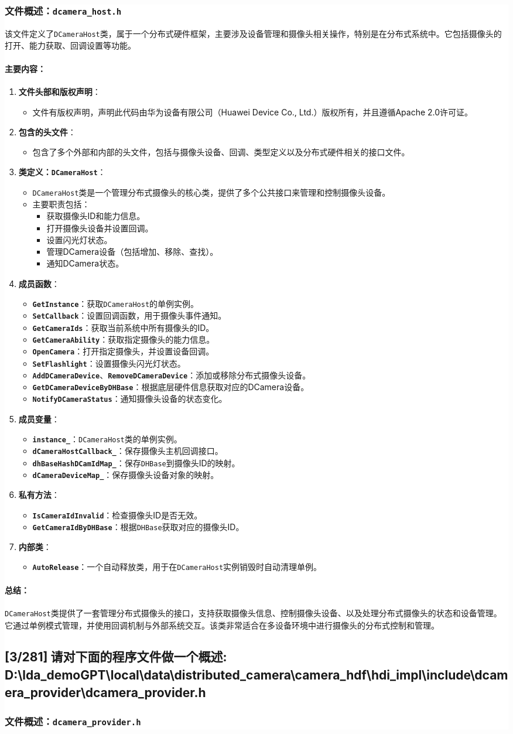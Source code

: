### 文件概述：`dcamera_host.h`

该文件定义了`DCameraHost`类，属于一个分布式硬件框架，主要涉及设备管理和摄像头相关操作，特别是在分布式系统中。它包括摄像头的打开、能力获取、回调设置等功能。

#### 主要内容：
1. **文件头部和版权声明**：
   - 文件有版权声明，声明此代码由华为设备有限公司（Huawei Device Co., Ltd.）版权所有，并且遵循Apache 2.0许可证。

2. **包含的头文件**：
   - 包含了多个外部和内部的头文件，包括与摄像头设备、回调、类型定义以及分布式硬件相关的接口文件。

3. **类定义：`DCameraHost`**：
   - `DCameraHost`类是一个管理分布式摄像头的核心类，提供了多个公共接口来管理和控制摄像头设备。
   - 主要职责包括：
     - 获取摄像头ID和能力信息。
     - 打开摄像头设备并设置回调。
     - 设置闪光灯状态。
     - 管理DCamera设备（包括增加、移除、查找）。
     - 通知DCamera状态。
   
4. **成员函数**：
   - **`GetInstance`**：获取`DCameraHost`的单例实例。
   - **`SetCallback`**：设置回调函数，用于摄像头事件通知。
   - **`GetCameraIds`**：获取当前系统中所有摄像头的ID。
   - **`GetCameraAbility`**：获取指定摄像头的能力信息。
   - **`OpenCamera`**：打开指定摄像头，并设置设备回调。
   - **`SetFlashlight`**：设置摄像头闪光灯状态。
   - **`AddDCameraDevice`**、**`RemoveDCameraDevice`**：添加或移除分布式摄像头设备。
   - **`GetDCameraDeviceByDHBase`**：根据底层硬件信息获取对应的DCamera设备。
   - **`NotifyDCameraStatus`**：通知摄像头设备的状态变化。

5. **成员变量**：
   - **`instance_`**：`DCameraHost`类的单例实例。
   - **`dCameraHostCallback_`**：保存摄像头主机回调接口。
   - **`dhBaseHashDCamIdMap_`**：保存`DHBase`到摄像头ID的映射。
   - **`dCameraDeviceMap_`**：保存摄像头设备对象的映射。

6. **私有方法**：
   - **`IsCameraIdInvalid`**：检查摄像头ID是否无效。
   - **`GetCameraIdByDHBase`**：根据`DHBase`获取对应的摄像头ID。

7. **内部类**：
   - **`AutoRelease`**：一个自动释放类，用于在`DCameraHost`实例销毁时自动清理单例。

#### 总结：
`DCameraHost`类提供了一套管理分布式摄像头的接口，支持获取摄像头信息、控制摄像头设备、以及处理分布式摄像头的状态和设备管理。它通过单例模式管理，并使用回调机制与外部系统交互。该类非常适合在多设备环境中进行摄像头的分布式控制和管理。

## [3/281] 请对下面的程序文件做一个概述: D:\\lda_demoGPT\\local\\data\\distributed_camera\camera_hdf\hdi_impl\include\dcamera_provider\dcamera_provider.h

### 文件概述：`dcamera_provider.h`
